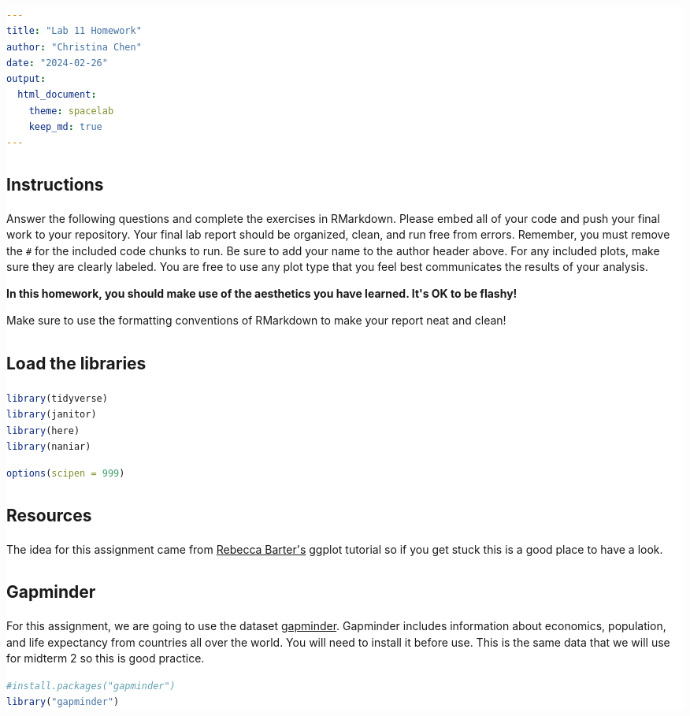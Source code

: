 ```yaml
---
title: "Lab 11 Homework"
author: "Christina Chen"
date: "2024-02-26"
output:
  html_document: 
    theme: spacelab
    keep_md: true
---
```




## Instructions
Answer the following questions and complete the exercises in RMarkdown. Please embed all of your code and push your final work to your repository. Your final lab report should be organized, clean, and run free from errors. Remember, you must remove the `#` for the included code chunks to run. Be sure to add your name to the author header above. For any included plots, make sure they are clearly labeled. You are free to use any plot type that you feel best communicates the results of your analysis.  

**In this homework, you should make use of the aesthetics you have learned. It's OK to be flashy!**

Make sure to use the formatting conventions of RMarkdown to make your report neat and clean!  

## Load the libraries

```r
library(tidyverse)
library(janitor)
library(here)
library(naniar)
```


```r
options(scipen = 999)
```

## Resources
The idea for this assignment came from [Rebecca Barter's](http://www.rebeccabarter.com/blog/2017-11-17-ggplot2_tutorial/) ggplot tutorial so if you get stuck this is a good place to have a look.  

## Gapminder
For this assignment, we are going to use the dataset [gapminder](https://cran.r-project.org/web/packages/gapminder/index.html). Gapminder includes information about economics, population, and life expectancy from countries all over the world. You will need to install it before use. This is the same data that we will use for midterm 2 so this is good practice.

```r
#install.packages("gapminder")
library("gapminder")
```
